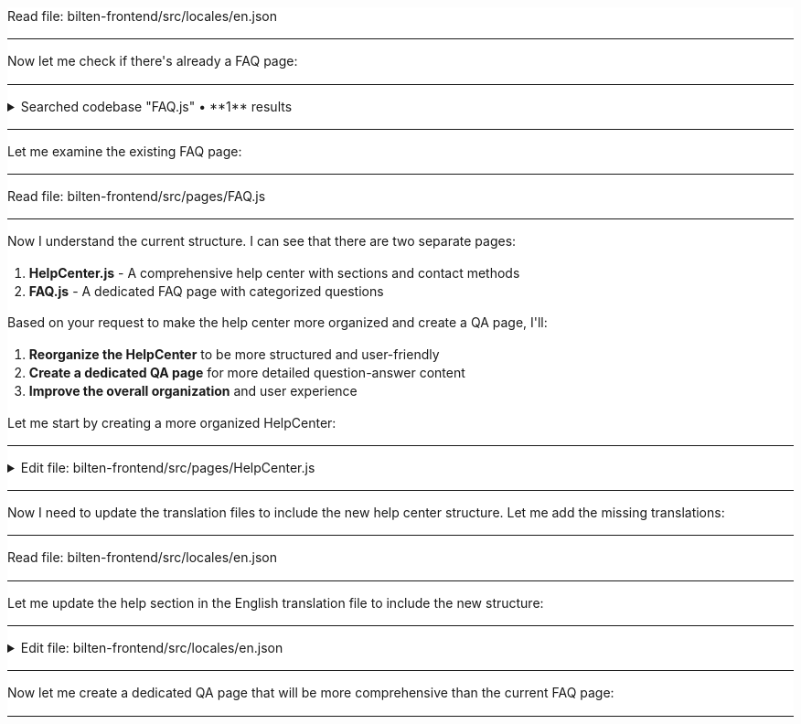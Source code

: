 Read file: bilten-frontend/src/locales/en.json

---

Now let me check if there's already a FAQ page:


---

<details><summary>Searched codebase "FAQ.js" • **1** results</summary></details>

---

Let me examine the existing FAQ page:


---

Read file: bilten-frontend/src/pages/FAQ.js

---

Now I understand the current structure. I can see that there are two separate pages:
1. **HelpCenter.js** - A comprehensive help center with sections and contact methods
2. **FAQ.js** - A dedicated FAQ page with categorized questions

Based on your request to make the help center more organized and create a QA page, I'll:

1. **Reorganize the HelpCenter** to be more structured and user-friendly
2. **Create a dedicated QA page** for more detailed question-answer content
3. **Improve the overall organization** and user experience

Let me start by creating a more organized HelpCenter:


---

<details><summary>Edit file: bilten-frontend/src/pages/HelpCenter.js</summary></details>

---

Now I need to update the translation files to include the new help center structure. Let me add the missing translations:


---

Read file: bilten-frontend/src/locales/en.json

---

Let me update the help section in the English translation file to include the new structure:


---

<details><summary>Edit file: bilten-frontend/src/locales/en.json</summary></details>

---

Now let me create a dedicated QA page that will be more comprehensive than the current FAQ page:


---